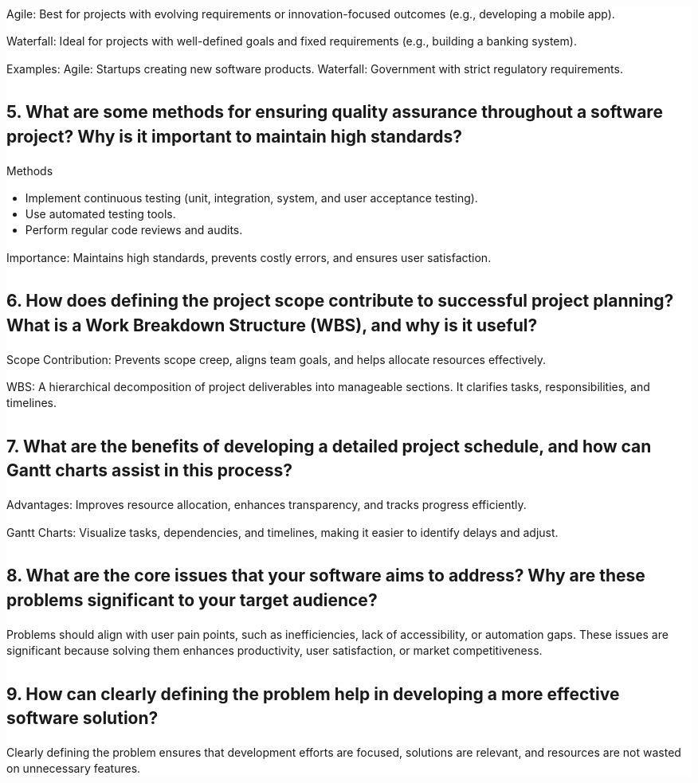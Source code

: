 Agile: Best for projects with evolving requirements or innovation-focused outcomes (e.g., developing a mobile app).

Waterfall: Ideal for projects with well-defined goals and fixed requirements (e.g., building a banking system).

Examples:
Agile: Startups creating new software products.
Waterfall: Government with strict regulatory requirements.

## 5. What are some methods for ensuring quality assurance throughout a software project? Why is it important to maintain high standards?

Methods
- Implement continuous testing (unit, integration, system, and user acceptance testing).
- Use automated testing tools.
- Perform regular code reviews and audits.

Importance: Maintains high standards, prevents costly errors, and ensures user satisfaction.

## 6. How does defining the project scope contribute to successful project planning? What is a Work Breakdown Structure (WBS), and why is it useful?

Scope Contribution: Prevents scope creep, aligns team goals, and helps allocate resources effectively.

WBS: A hierarchical decomposition of project deliverables into manageable sections. It clarifies tasks, responsibilities, and timelines.

## 7. What are the benefits of developing a detailed project schedule, and how can Gantt charts assist in this process?

Advantages: Improves resource allocation, enhances transparency, and tracks progress efficiently.

Gantt Charts: Visualize tasks, dependencies, and timelines, making it easier to identify delays and adjust.

## 8. What are the core issues that your software aims to address? Why are these problems significant to your target audience?

Problems should align with user pain points, such as inefficiencies, lack of accessibility, or automation gaps.
These issues are significant because solving them enhances productivity, user satisfaction, or market competitiveness.

## 9. How can clearly defining the problem help in developing a more effective software solution?

Clearly defining the problem ensures that development efforts are focused, solutions are relevant, and resources are not wasted on unnecessary features.
